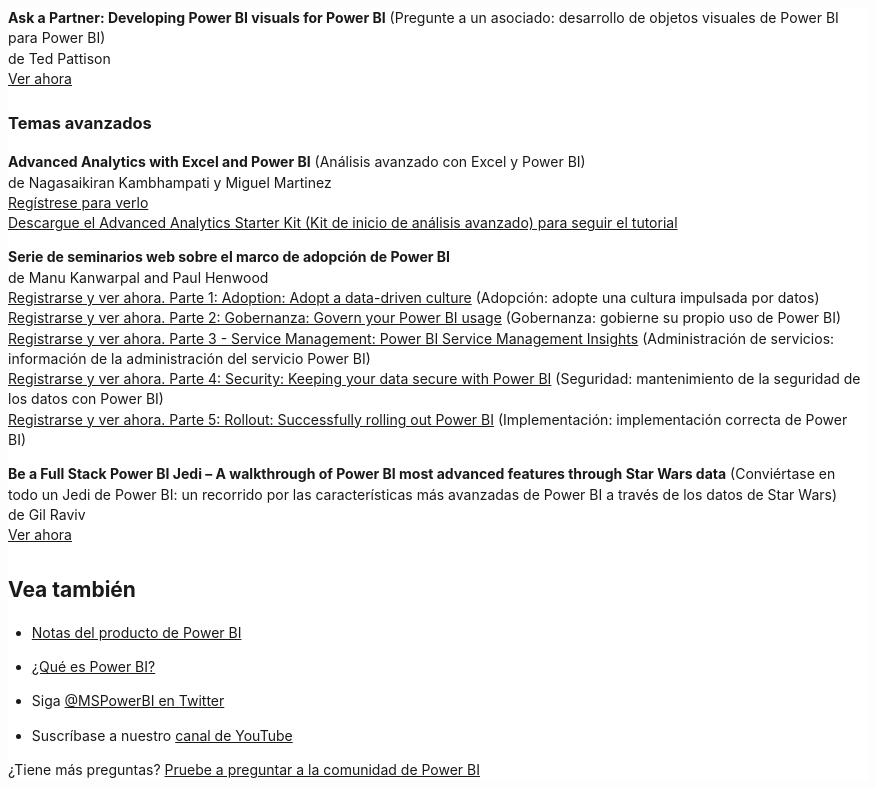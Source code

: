 **Ask a Partner: Developing Power BI visuals for Power BI** (Pregunte a un asociado: desarrollo de objetos visuales de Power BI para Power BI)  
de Ted Pattison  
[Ver ahora](https://community.powerbi.com/t5/Webinars-and-Video-Gallery/Ask-a-Partner-Developing-Custom-Visuals-for-Power-BI/m-p/150368?Is=Website)

### <a name="advanced-topics"></a>Temas avanzados

**Advanced Analytics with Excel and Power BI** (Análisis avanzado con Excel y Power BI)  
de Nagasaikiran Kambhampati y Miguel Martinez  
[Regístrese para verlo](https://info.microsoft.com/ww-landing-advanced-analytics-excel-powerbi.html?Is=Website)  
[Descargue el Advanced Analytics Starter Kit (Kit de inicio de análisis avanzado) para seguir el tutorial](https://aka.ms/pbiaawebinar)

**Serie de seminarios web sobre el marco de adopción de Power BI**  
de Manu Kanwarpal and Paul Henwood  
[Registrarse y ver ahora. Parte 1: Adoption: Adopt a data-driven culture](https://info.microsoft.com/ww-landing-powerbi-adoption-ondemand.html?Is=Website) (Adopción: adopte una cultura impulsada por datos)  
[Registrarse y ver ahora. Parte 2: Gobernanza: Govern your Power BI usage](https://info.microsoft.com/ww-ondemand-powerbi-governance.html?Is=Website) (Gobernanza: gobierne su propio uso de Power BI)  
[Registrarse y ver ahora. Parte 3 - Service Management: Power BI Service Management Insights](https://info.microsoft.com/ww-landing-pbi-adoption-framework-part3.html?Is=Website) (Administración de servicios: información de la administración del servicio Power BI)  
[Registrarse y ver ahora. Parte 4: Security: Keeping your data secure with Power BI](https://info.microsoft.com/ww-landing-pbi-adoption-framework-part4.html?Is=Website) (Seguridad: mantenimiento de la seguridad de los datos con Power BI)  
[Registrarse y ver ahora. Parte 5: Rollout: Successfully rolling out Power BI](https://info.microsoft.com/ww-landing-powerbi-adoption-part5-rollout.html?Is=Website) (Implementación: implementación correcta de Power BI)

**Be a Full Stack Power BI Jedi – A walkthrough of Power BI most advanced features through Star Wars data** (Conviértase en todo un Jedi de Power BI: un recorrido por las características más avanzadas de Power BI a través de los datos de Star Wars)  
de Gil Raviv  
[Ver ahora](https://www.youtube.com/watch?v=r0Qk5V8dvgg)

## <a name="see-also"></a>Vea también

- [Notas del producto de Power BI](../guidance/whitepapers.md)

- [¿Qué es Power BI?](power-bi-overview.md)

- Siga [@MSPowerBI en Twitter](https://twitter.com/mspowerbi)

- Suscríbase a nuestro [canal de YouTube](https://www.youtube.com/mspowerbi)

¿Tiene más preguntas? [Pruebe a preguntar a la comunidad de Power BI](https://community.powerbi.com/)
